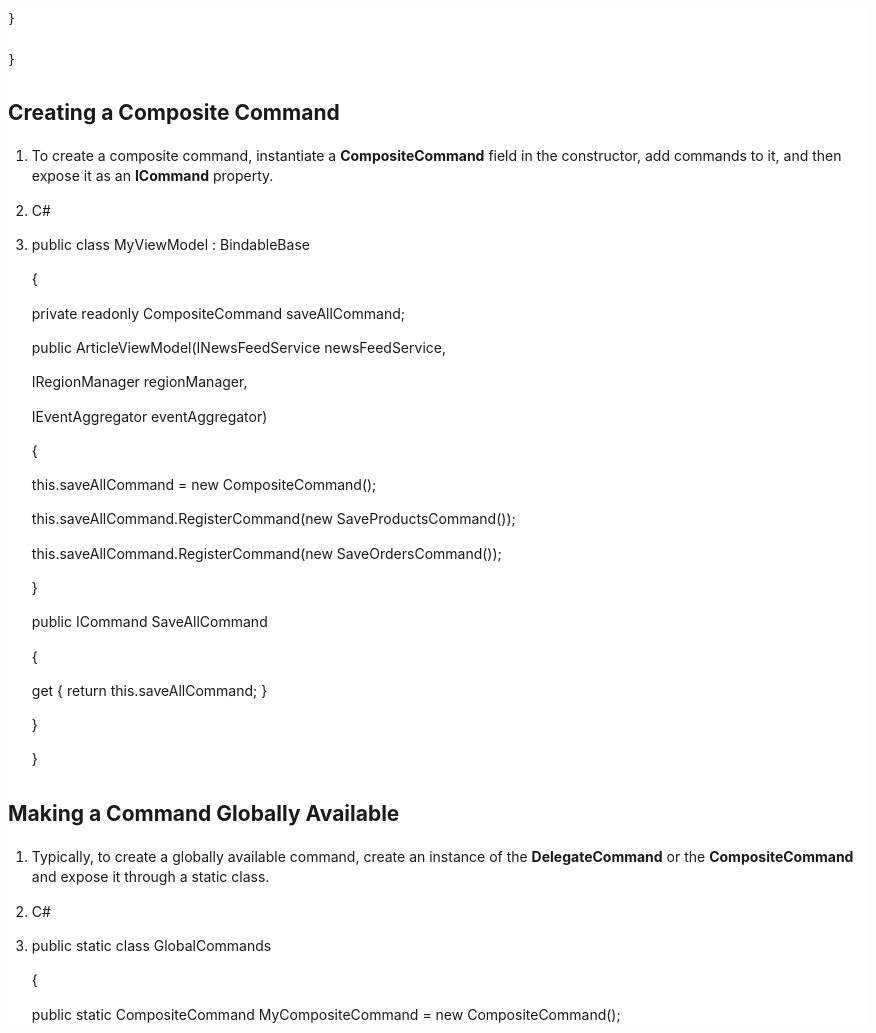     }

    }

Creating a Composite Command
----------------------------

1.  To create a composite command, instantiate a **CompositeCommand** field in the constructor, add commands to it, and then expose it as an **ICommand** property.



1.  C\#



1.  public class MyViewModel : BindableBase

    {

    private readonly CompositeCommand saveAllCommand;

    public ArticleViewModel(INewsFeedService newsFeedService,

    IRegionManager regionManager,

    IEventAggregator eventAggregator)

    {

    this.saveAllCommand = new CompositeCommand();

    this.saveAllCommand.RegisterCommand(new SaveProductsCommand());

    this.saveAllCommand.RegisterCommand(new SaveOrdersCommand());

    }

    public ICommand SaveAllCommand

    {

    get { return this.saveAllCommand; }

    }

    }

Making a Command Globally Available 
------------------------------------

1.  Typically, to create a globally available command, create an instance of the **DelegateCommand** or the **CompositeCommand** and expose it through a static class.



1.  C\#



1.  public static class GlobalCommands

    {

    public static CompositeCommand MyCompositeCommand = new CompositeCommand();
